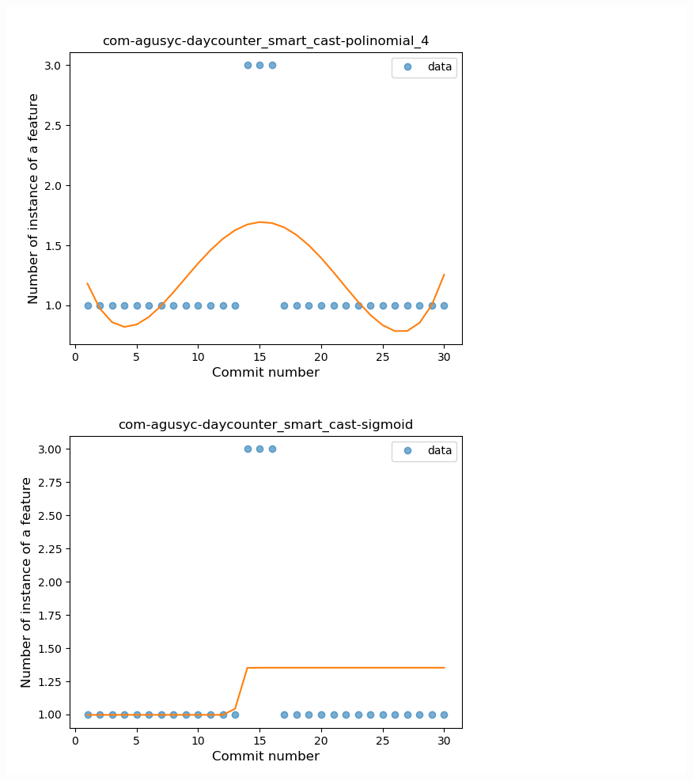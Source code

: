 ![com-agusyc-daycounter T11_4](../plots/com-agusyc-daycounter_smart_cast_T11_4.png)
![com-agusyc-daycounter T7](../plots/com-agusyc-daycounter_smart_cast_T7.png)